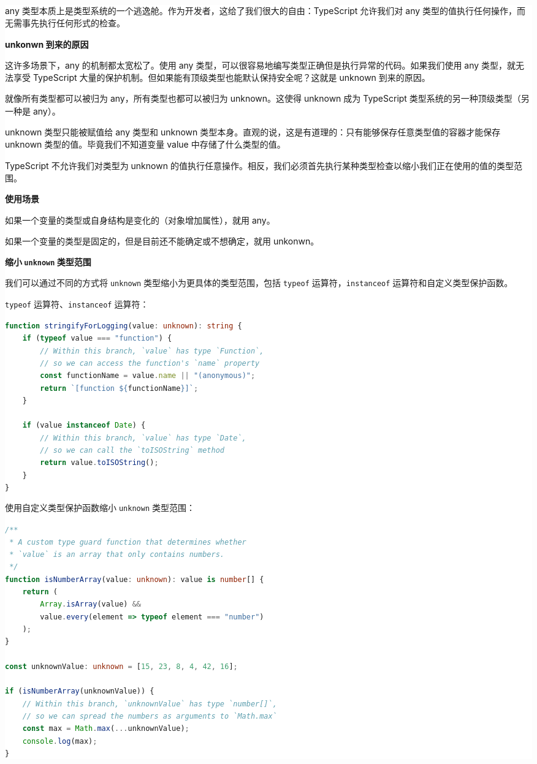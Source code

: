 any 类型本质上是类型系统的一个逃逸舱。作为开发者，这给了我们很大的自由：TypeScript 允许我们对 any 类型的值执行任何操作，而无需事先执行任何形式的检查。

**unkonwn 到来的原因**

这许多场景下，any 的机制都太宽松了。使用 any 类型，可以很容易地编写类型正确但是执行异常的代码。如果我们使用 any 类型，就无法享受 TypeScript 大量的保护机制。但如果能有顶级类型也能默认保持安全呢？这就是 unknown 到来的原因。

就像所有类型都可以被归为 any，所有类型也都可以被归为 unknown。这使得 unknown 成为 TypeScript 类型系统的另一种顶级类型（另一种是 any）。

unknown 类型只能被赋值给 any 类型和 unknown 类型本身。直观的说，这是有道理的：只有能够保存任意类型值的容器才能保存 unknown 类型的值。毕竟我们不知道变量 value 中存储了什么类型的值。

TypeScript 不允许我们对类型为 unknown 的值执行任意操作。相反，我们必须首先执行某种类型检查以缩小我们正在使用的值的类型范围。

**使用场景**

如果一个变量的类型或自身结构是变化的（对象增加属性），就用 any。

如果一个变量的类型是固定的，但是目前还不能确定或不想确定，就用 unkonwn。

**缩小 `unknown` 类型范围**

我们可以通过不同的方式将 `unknown` 类型缩小为更具体的类型范围，包括 `typeof` 运算符，`instanceof` 运算符和自定义类型保护函数。

`typeof` 运算符、`instanceof` 运算符：

```ts
function stringifyForLogging(value: unknown): string {
    if (typeof value === "function") {
        // Within this branch, `value` has type `Function`,
        // so we can access the function's `name` property
        const functionName = value.name || "(anonymous)";
        return `[function ${functionName}]`;
    }

    if (value instanceof Date) {
        // Within this branch, `value` has type `Date`,
        // so we can call the `toISOString` method
        return value.toISOString();
    }
}
```

使用自定义类型保护函数缩小 `unknown` 类型范围：

```ts
/**
 * A custom type guard function that determines whether
 * `value` is an array that only contains numbers.
 */
function isNumberArray(value: unknown): value is number[] {
    return (
        Array.isArray(value) &&
        value.every(element => typeof element === "number")
    );
}

const unknownValue: unknown = [15, 23, 8, 4, 42, 16];

if (isNumberArray(unknownValue)) {
    // Within this branch, `unknownValue` has type `number[]`,
    // so we can spread the numbers as arguments to `Math.max`
    const max = Math.max(...unknownValue);
    console.log(max);
}
```


  [Key in keyof Point]: Point[Key];
  [Key in keyof Point]: Point[Key];